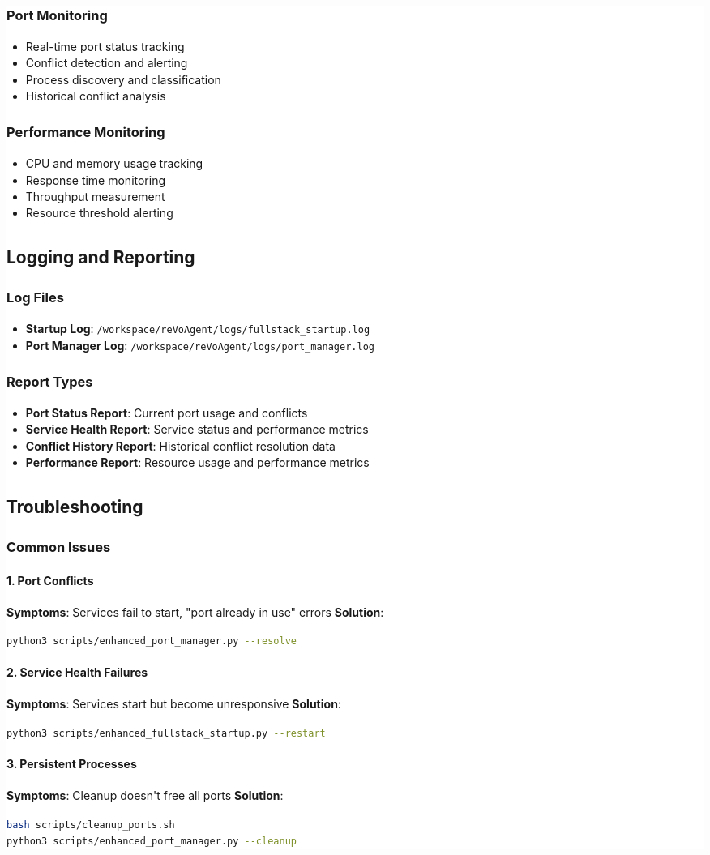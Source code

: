 ### Port Monitoring
- Real-time port status tracking
- Conflict detection and alerting
- Process discovery and classification
- Historical conflict analysis

### Performance Monitoring
- CPU and memory usage tracking
- Response time monitoring
- Throughput measurement
- Resource threshold alerting

## Logging and Reporting

### Log Files
- **Startup Log**: `/workspace/reVoAgent/logs/fullstack_startup.log`
- **Port Manager Log**: `/workspace/reVoAgent/logs/port_manager.log`

### Report Types
- **Port Status Report**: Current port usage and conflicts
- **Service Health Report**: Service status and performance metrics
- **Conflict History Report**: Historical conflict resolution data
- **Performance Report**: Resource usage and performance metrics

## Troubleshooting

### Common Issues

#### 1. Port Conflicts
**Symptoms**: Services fail to start, "port already in use" errors
**Solution**: 
```bash
python3 scripts/enhanced_port_manager.py --resolve
```

#### 2. Service Health Failures
**Symptoms**: Services start but become unresponsive
**Solution**:
```bash
python3 scripts/enhanced_fullstack_startup.py --restart
```

#### 3. Persistent Processes
**Symptoms**: Cleanup doesn't free all ports
**Solution**:
```bash
bash scripts/cleanup_ports.sh
python3 scripts/enhanced_port_manager.py --cleanup
```
